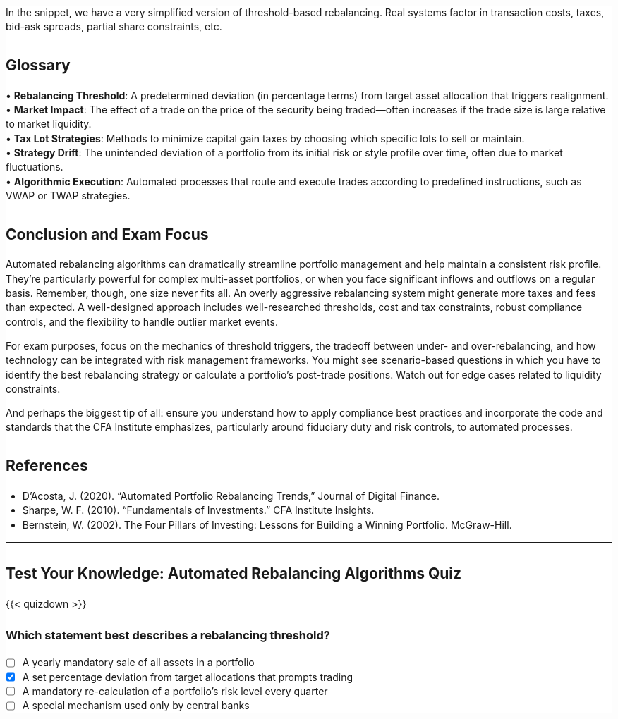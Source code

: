 In the snippet, we have a very simplified version of threshold-based rebalancing. Real systems factor in transaction costs, taxes, bid-ask spreads, partial share constraints, etc.

## Glossary

• **Rebalancing Threshold**: A predetermined deviation (in percentage terms) from target asset allocation that triggers realignment.  
• **Market Impact**: The effect of a trade on the price of the security being traded—often increases if the trade size is large relative to market liquidity.  
• **Tax Lot Strategies**: Methods to minimize capital gain taxes by choosing which specific lots to sell or maintain.  
• **Strategy Drift**: The unintended deviation of a portfolio from its initial risk or style profile over time, often due to market fluctuations.  
• **Algorithmic Execution**: Automated processes that route and execute trades according to predefined instructions, such as VWAP or TWAP strategies.

## Conclusion and Exam Focus

Automated rebalancing algorithms can dramatically streamline portfolio management and help maintain a consistent risk profile. They’re particularly powerful for complex multi-asset portfolios, or when you face significant inflows and outflows on a regular basis. Remember, though, one size never fits all. An overly aggressive rebalancing system might generate more taxes and fees than expected. A well-designed approach includes well-researched thresholds, cost and tax constraints, robust compliance controls, and the flexibility to handle outlier market events.

For exam purposes, focus on the mechanics of threshold triggers, the tradeoff between under- and over-rebalancing, and how technology can be integrated with risk management frameworks. You might see scenario-based questions in which you have to identify the best rebalancing strategy or calculate a portfolio’s post-trade positions. Watch out for edge cases related to liquidity constraints.

And perhaps the biggest tip of all: ensure you understand how to apply compliance best practices and incorporate the code and standards that the CFA Institute emphasizes, particularly around fiduciary duty and risk controls, to automated processes.

## References

- D’Acosta, J. (2020). “Automated Portfolio Rebalancing Trends,” Journal of Digital Finance.  
- Sharpe, W. F. (2010). “Fundamentals of Investments.” CFA Institute Insights.  
- Bernstein, W. (2002). The Four Pillars of Investing: Lessons for Building a Winning Portfolio. McGraw-Hill.  

---

## Test Your Knowledge: Automated Rebalancing Algorithms Quiz

{{< quizdown >}}

### Which statement best describes a rebalancing threshold?

- [ ] A yearly mandatory sale of all assets in a portfolio  
- [x] A set percentage deviation from target allocations that prompts trading  
- [ ] A mandatory re-calculation of a portfolio’s risk level every quarter  
- [ ] A special mechanism used only by central banks  

